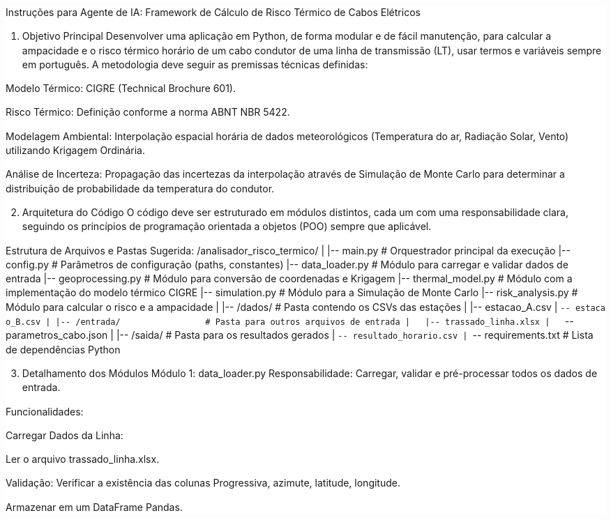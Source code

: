 Instruções para Agente de IA: Framework de Cálculo de Risco Térmico de Cabos Elétricos
1. Objetivo Principal
Desenvolver uma aplicação em Python, de forma modular e de fácil manutenção, para calcular a ampacidade e o risco térmico horário de um cabo condutor de uma linha de transmissão (LT), usar termos  e variáveis sempre em português. A metodologia deve seguir as premissas técnicas definidas:

Modelo Térmico: CIGRE (Technical Brochure 601).

Risco Térmico: Definição conforme a norma ABNT NBR 5422.

Modelagem Ambiental: Interpolação espacial horária de dados meteorológicos (Temperatura do ar, Radiação Solar, Vento) utilizando Krigagem Ordinária.

Análise de Incerteza: Propagação das incertezas da interpolação através de Simulação de Monte Carlo para determinar a distribuição de probabilidade da temperatura do condutor.

2. Arquitetura do Código
O código deve ser estruturado em módulos distintos, cada um com uma responsabilidade clara, seguindo os princípios de programação orientada a objetos (POO) sempre que aplicável.

Estrutura de Arquivos e Pastas Sugerida:
/analisador_risco_termico/
|
|-- main.py                 # Orquestrador principal da execução
|-- config.py               # Parâmetros de configuração (paths, constantes)
|-- data_loader.py          # Módulo para carregar e validar dados de entrada
|-- geoprocessing.py        # Módulo para conversão de coordenadas e Krigagem
|-- thermal_model.py        # Módulo com a implementação do modelo térmico CIGRE
|-- simulation.py           # Módulo para a Simulação de Monte Carlo
|-- risk_analysis.py        # Módulo para calcular o risco e a ampacidade
|
|-- /dados/                   # Pasta contendo os CSVs das estações
|   |-- estacao_A.csv
|   `-- estacao_B.csv
|
|-- /entrada/                 # Pasta para outros arquivos de entrada
|   |-- trassado_linha.xlsx
|   `-- parametros_cabo.json
|
|-- /saida/                   # Pasta para os resultados gerados
|   `-- resultado_horario.csv
|
`-- requirements.txt        # Lista de dependências Python

3. Detalhamento dos Módulos
Módulo 1: data_loader.py
Responsabilidade: Carregar, validar e pré-processar todos os dados de entrada.

Funcionalidades:

Carregar Dados da Linha:

Ler o arquivo trassado_linha.xlsx.

Validação: Verificar a existência das colunas Progressiva, azimute, latitude, longitude.

Armazenar em um DataFrame Pandas.
